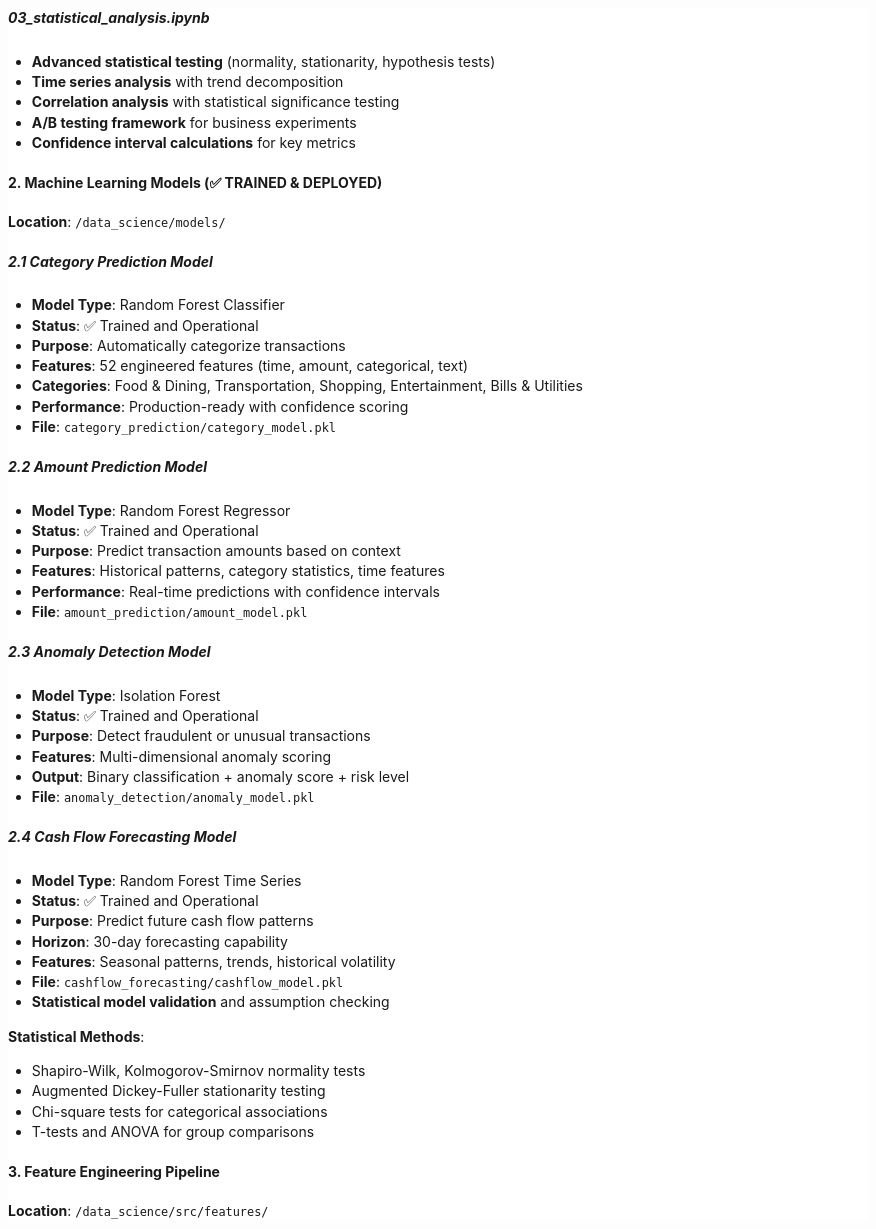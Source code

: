 ##### 03_statistical_analysis.ipynb
- **Advanced statistical testing** (normality, stationarity, hypothesis tests)
- **Time series analysis** with trend decomposition
- **Correlation analysis** with statistical significance testing
- **A/B testing framework** for business experiments
- **Confidence interval calculations** for key metrics

#### 2. Machine Learning Models (✅ TRAINED & DEPLOYED)
**Location**: `/data_science/models/`

##### 2.1 Category Prediction Model
- **Model Type**: Random Forest Classifier
- **Status**: ✅ Trained and Operational
- **Purpose**: Automatically categorize transactions
- **Features**: 52 engineered features (time, amount, categorical, text)
- **Categories**: Food & Dining, Transportation, Shopping, Entertainment, Bills & Utilities
- **Performance**: Production-ready with confidence scoring
- **File**: `category_prediction/category_model.pkl`

##### 2.2 Amount Prediction Model  
- **Model Type**: Random Forest Regressor
- **Status**: ✅ Trained and Operational
- **Purpose**: Predict transaction amounts based on context
- **Features**: Historical patterns, category statistics, time features
- **Performance**: Real-time predictions with confidence intervals
- **File**: `amount_prediction/amount_model.pkl`

##### 2.3 Anomaly Detection Model
- **Model Type**: Isolation Forest
- **Status**: ✅ Trained and Operational  
- **Purpose**: Detect fraudulent or unusual transactions
- **Features**: Multi-dimensional anomaly scoring
- **Output**: Binary classification + anomaly score + risk level
- **File**: `anomaly_detection/anomaly_model.pkl`

##### 2.4 Cash Flow Forecasting Model
- **Model Type**: Random Forest Time Series
- **Status**: ✅ Trained and Operational
- **Purpose**: Predict future cash flow patterns
- **Horizon**: 30-day forecasting capability
- **Features**: Seasonal patterns, trends, historical volatility
- **File**: `cashflow_forecasting/cashflow_model.pkl`
- **Statistical model validation** and assumption checking

**Statistical Methods**:
- Shapiro-Wilk, Kolmogorov-Smirnov normality tests
- Augmented Dickey-Fuller stationarity testing
- Chi-square tests for categorical associations
- T-tests and ANOVA for group comparisons

#### 3. Feature Engineering Pipeline
**Location**: `/data_science/src/features/`
